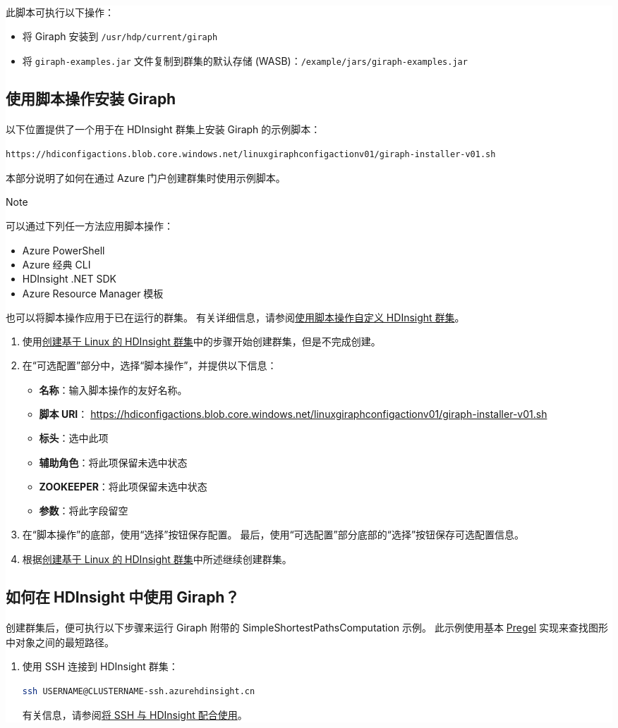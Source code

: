 此脚本可执行以下操作：

* 将 Giraph 安装到 `/usr/hdp/current/giraph`

* 将 `giraph-examples.jar` 文件复制到群集的默认存储 (WASB)：`/example/jars/giraph-examples.jar`

## <a name="install"></a>使用脚本操作安装 Giraph

以下位置提供了一个用于在 HDInsight 群集上安装 Giraph 的示例脚本：

    https://hdiconfigactions.blob.core.windows.net/linuxgiraphconfigactionv01/giraph-installer-v01.sh

本部分说明了如何在通过 Azure 门户创建群集时使用示例脚本。

> [!NOTE]
> 可以通过下列任一方法应用脚本操作：
> * Azure PowerShell
> * Azure 经典 CLI
> * HDInsight .NET SDK
> * Azure Resource Manager 模板
> 
> 也可以将脚本操作应用于已在运行的群集。 有关详细信息，请参阅[使用脚本操作自定义 HDInsight 群集](hdinsight-hadoop-customize-cluster-linux.md)。

1. 使用[创建基于 Linux 的 HDInsight 群集](hdinsight-hadoop-create-linux-clusters-portal.md)中的步骤开始创建群集，但是不完成创建。

2. 在“可选配置”部分中，选择“脚本操作”，并提供以下信息：

   * **名称**：输入脚本操作的友好名称。

   * **脚本 URI**： https://hdiconfigactions.blob.core.windows.net/linuxgiraphconfigactionv01/giraph-installer-v01.sh

   * **标头**：选中此项

   * **辅助角色**：将此项保留未选中状态

   * **ZOOKEEPER**：将此项保留未选中状态

   * **参数**：将此字段留空

3. 在“脚本操作”的底部，使用“选择”按钮保存配置。 最后，使用“可选配置”部分底部的“选择”按钮保存可选配置信息。

4. 根据[创建基于 Linux 的 HDInsight 群集](hdinsight-hadoop-create-linux-clusters-portal.md)中所述继续创建群集。

## <a name="usegiraph"></a>如何在 HDInsight 中使用 Giraph？

创建群集后，便可执行以下步骤来运行 Giraph 附带的 SimpleShortestPathsComputation 示例。 此示例使用基本 [Pregel](http://people.apache.org/~edwardyoon/documents/pregel.pdf) 实现来查找图形中对象之间的最短路径。

1. 使用 SSH 连接到 HDInsight 群集：

    ```bash
    ssh USERNAME@CLUSTERNAME-ssh.azurehdinsight.cn
    ```

    有关信息，请参阅[将 SSH 与 HDInsight 配合使用](hdinsight-hadoop-linux-use-ssh-unix.md)。

